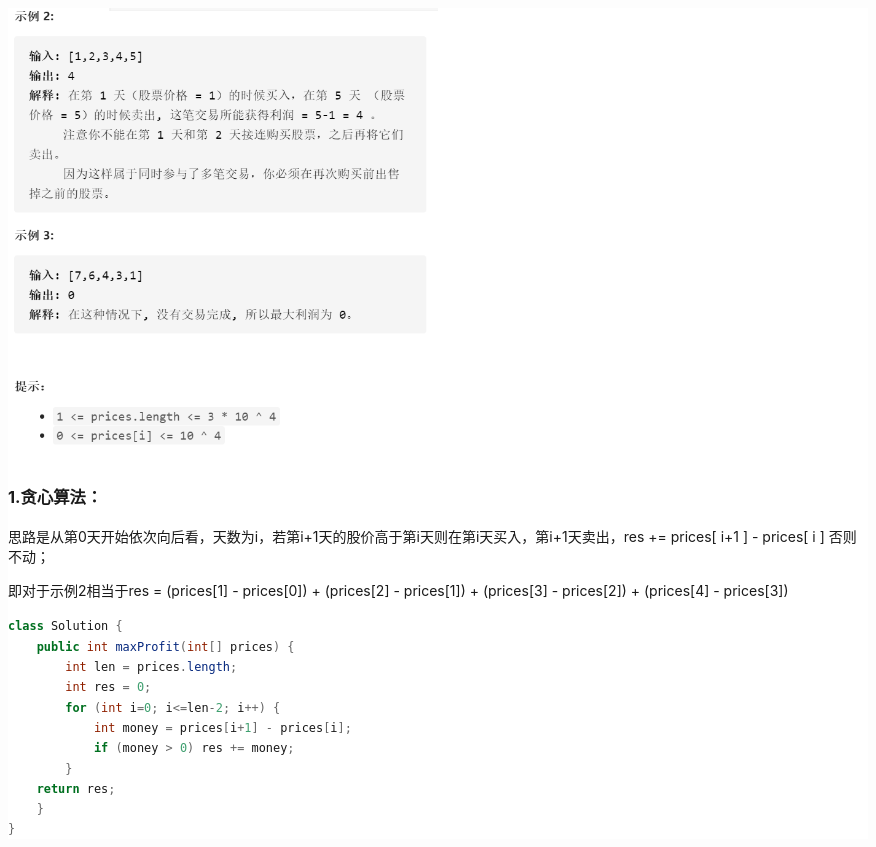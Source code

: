 <img src = 'https://github.com/leopardv10/DataStructure-and-ComputerAlgorithm/blob/master/%E8%B4%AA%E5%BF%83%E7%AE%97%E6%B3%95/images/122-2.png?raw=true' width=50%>

### 1.贪心算法：

思路是从第0天开始依次向后看，天数为i，若第i+1天的股价高于第i天则在第i天买入，第i+1天卖出，res += prices[ i+1 ] - prices[ i ] 否则不动；

即对于示例2相当于res = (prices[1] - prices[0]) + (prices[2] - prices[1]) + (prices[3] - prices[2]) + (prices[4] - prices[3])

```java
class Solution {
    public int maxProfit(int[] prices) {
        int len = prices.length;
        int res = 0;
        for (int i=0; i<=len-2; i++) {
            int money = prices[i+1] - prices[i];
            if (money > 0) res += money;
        }
    return res;
    }
}
```
